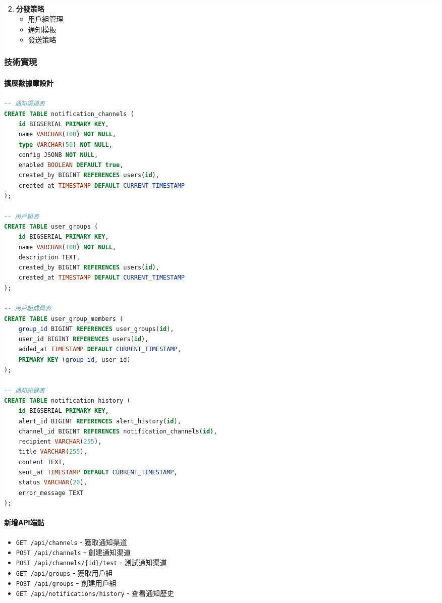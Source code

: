 2. **分發策略**
   - 用戶組管理
   - 通知模板
   - 發送策略

### 技術實現

#### 擴展數據庫設計
```sql
-- 通知渠道表
CREATE TABLE notification_channels (
    id BIGSERIAL PRIMARY KEY,
    name VARCHAR(100) NOT NULL,
    type VARCHAR(50) NOT NULL,
    config JSONB NOT NULL,
    enabled BOOLEAN DEFAULT true,
    created_by BIGINT REFERENCES users(id),
    created_at TIMESTAMP DEFAULT CURRENT_TIMESTAMP
);

-- 用戶組表
CREATE TABLE user_groups (
    id BIGSERIAL PRIMARY KEY,
    name VARCHAR(100) NOT NULL,
    description TEXT,
    created_by BIGINT REFERENCES users(id),
    created_at TIMESTAMP DEFAULT CURRENT_TIMESTAMP
);

-- 用戶組成員表
CREATE TABLE user_group_members (
    group_id BIGINT REFERENCES user_groups(id),
    user_id BIGINT REFERENCES users(id),
    added_at TIMESTAMP DEFAULT CURRENT_TIMESTAMP,
    PRIMARY KEY (group_id, user_id)
);

-- 通知記錄表
CREATE TABLE notification_history (
    id BIGSERIAL PRIMARY KEY,
    alert_id BIGINT REFERENCES alert_history(id),
    channel_id BIGINT REFERENCES notification_channels(id),
    recipient VARCHAR(255),
    title VARCHAR(255),
    content TEXT,
    sent_at TIMESTAMP DEFAULT CURRENT_TIMESTAMP,
    status VARCHAR(20),
    error_message TEXT
);
```

#### 新增API端點
- `GET /api/channels` - 獲取通知渠道
- `POST /api/channels` - 創建通知渠道
- `POST /api/channels/{id}/test` - 測試通知渠道
- `GET /api/groups` - 獲取用戶組
- `POST /api/groups` - 創建用戶組
- `GET /api/notifications/history` - 查看通知歷史

